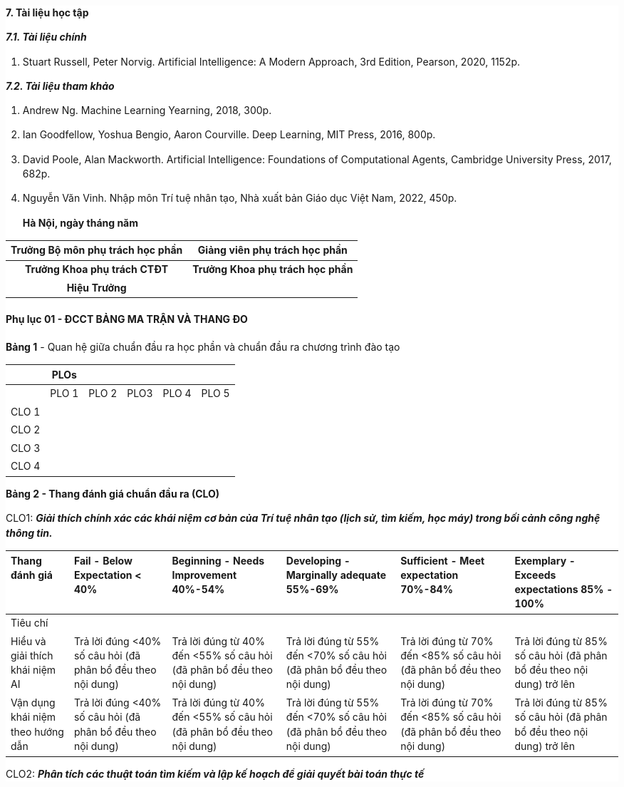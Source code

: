 **7\. Tài liệu học tập**

***7.1. Tài liệu chính*** 

1) Stuart Russell, Peter Norvig. Artificial Intelligence: A Modern Approach, 3rd Edition, Pearson, 2020, 1152p.

***7.2. Tài liệu tham khảo***

1) Andrew Ng. Machine Learning Yearning, 2018, 300p.

2) Ian Goodfellow, Yoshua Bengio, Aaron Courville. Deep Learning, MIT Press, 2016, 800p.

3) David Poole, Alan Mackworth. Artificial Intelligence: Foundations of Computational Agents, Cambridge University Press, 2017, 682p.

4) Nguyễn Văn Vinh. Nhập môn Trí tuệ nhân tạo, Nhà xuất bản Giáo dục Việt Nam, 2022, 450p.

   

   **Hà Nội, ngày    tháng   năm**

| Trưởng Bộ môn phụ trách học phần  | Giảng viên phụ trách học phần  |
| :---: | :---: |
| **Trưởng Khoa phụ trách CTĐT**  | **Trưởng Khoa phụ trách học phần**  |
| **Hiệu Trưởng**  |  |

#### **Phụ lục 01 \- ĐCCT** **BẢNG MA TRẬN VÀ THANG ĐO**

**Bảng 1** \- Quan hệ giữa chuẩn đầu ra học phần và chuẩn đầu ra chương trình đào tạo 

|  | PLOs |  |  |  |  |
| :---- | ----- | ----- | ----- | ----- | ----- |
|  | PLO 1 | PLO 2 | PLO3 | PLO 4 | PLO 5 |
| CLO 1 |  |  |  |  |  |
| CLO 2 |  |  |  |  |  |
| CLO 3 |  |  |  |  |  |
| CLO 4 |  |  |  |  |  |

**Bảng 2 \- Thang đánh giá chuẩn đầu ra (CLO)**

CLO1: ***Giải thích chính xác các khái niệm cơ bản của Trí tuệ nhân tạo (lịch sử, tìm kiếm, học máy) trong bối cảnh công nghệ thông tin.***

| Thang đánh giá | Fail \- Below Expectation \< 40% | Beginning \- Needs Improvement 40%-54% | Developing \- Marginally adequate 55%-69% | Sufficient \- Meet expectation  70%-84% | Exemplary \- Exceeds expectations 85% \- 100% |
| :---- | :---- | :---- | :---- | :---- | :---- |
| Tiêu chí |  |  |  |  |  |
| Hiểu và giải thích khái niệm AI | Trả lời đúng \<40% số câu hỏi (đã phân bổ đều theo nội dung) | Trả lời đúng từ 40% đến \<55% số câu hỏi (đã phân bổ đều theo nội dung) | Trả lời đúng từ 55% đến \<70% số câu hỏi (đã phân bổ đều theo nội dung) | Trả lời đúng từ 70% đến \<85% số câu hỏi (đã phân bổ đều theo nội dung) | Trả lời đúng từ 85% số câu hỏi (đã phân bổ đều theo nội dung) trở lên |
| Vận dụng khái niệm theo hướng dẫn | Trả lời đúng \<40% số câu hỏi (đã phân bổ đều theo nội dung) | Trả lời đúng từ 40% đến \<55% số câu hỏi (đã phân bổ đều theo nội dung) | Trả lời đúng từ 55% đến \<70% số câu hỏi (đã phân bổ đều theo nội dung) | Trả lời đúng từ 70% đến \<85% số câu hỏi (đã phân bổ đều theo nội dung) | Trả lời đúng từ 85% số câu hỏi  (đã phân bổ đều theo nội dung) trở lên |

CLO2: ***Phân tích các thuật toán tìm kiếm và lập kế hoạch để giải quyết bài toán thực tế***
